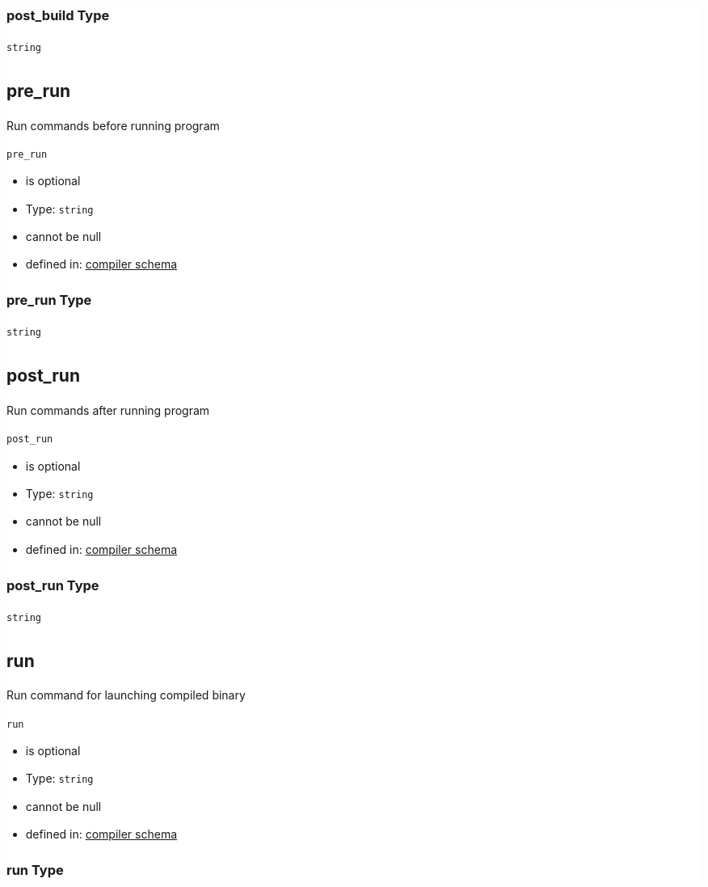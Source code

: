 ### post_build Type

`string`

## pre_run

Run commands before running program

`pre_run`

*   is optional

*   Type: `string`

*   cannot be null

*   defined in: [compiler schema](compiler-definitions-pre_run.md "compiler.schema.json#/definitions/compiler_declaration/properties/pre_run")

### pre_run Type

`string`

## post_run

Run commands after running program

`post_run`

*   is optional

*   Type: `string`

*   cannot be null

*   defined in: [compiler schema](compiler-definitions-post_run.md "compiler.schema.json#/definitions/compiler_declaration/properties/post_run")

### post_run Type

`string`

## run

Run command for launching compiled binary

`run`

*   is optional

*   Type: `string`

*   cannot be null

*   defined in: [compiler schema](compiler-definitions-run.md "compiler.schema.json#/definitions/compiler_declaration/properties/run")

### run Type
